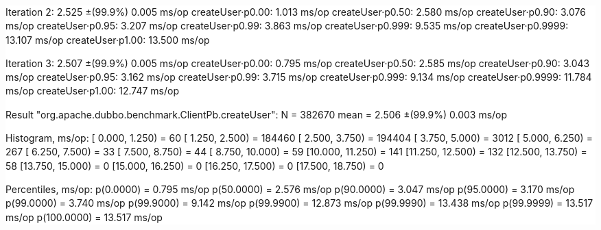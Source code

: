 Iteration   2: 2.525 ±(99.9%) 0.005 ms/op
                 createUser·p0.00:   1.013 ms/op
                 createUser·p0.50:   2.580 ms/op
                 createUser·p0.90:   3.076 ms/op
                 createUser·p0.95:   3.207 ms/op
                 createUser·p0.99:   3.863 ms/op
                 createUser·p0.999:  9.535 ms/op
                 createUser·p0.9999: 13.107 ms/op
                 createUser·p1.00:   13.500 ms/op

Iteration   3: 2.507 ±(99.9%) 0.005 ms/op
                 createUser·p0.00:   0.795 ms/op
                 createUser·p0.50:   2.585 ms/op
                 createUser·p0.90:   3.043 ms/op
                 createUser·p0.95:   3.162 ms/op
                 createUser·p0.99:   3.715 ms/op
                 createUser·p0.999:  9.134 ms/op
                 createUser·p0.9999: 11.784 ms/op
                 createUser·p1.00:   12.747 ms/op



Result "org.apache.dubbo.benchmark.ClientPb.createUser":
  N = 382670
  mean =      2.506 ±(99.9%) 0.003 ms/op

  Histogram, ms/op:
    [ 0.000,  1.250) = 60 
    [ 1.250,  2.500) = 184460 
    [ 2.500,  3.750) = 194404 
    [ 3.750,  5.000) = 3012 
    [ 5.000,  6.250) = 267 
    [ 6.250,  7.500) = 33 
    [ 7.500,  8.750) = 44 
    [ 8.750, 10.000) = 59 
    [10.000, 11.250) = 141 
    [11.250, 12.500) = 132 
    [12.500, 13.750) = 58 
    [13.750, 15.000) = 0 
    [15.000, 16.250) = 0 
    [16.250, 17.500) = 0 
    [17.500, 18.750) = 0 

  Percentiles, ms/op:
      p(0.0000) =      0.795 ms/op
     p(50.0000) =      2.576 ms/op
     p(90.0000) =      3.047 ms/op
     p(95.0000) =      3.170 ms/op
     p(99.0000) =      3.740 ms/op
     p(99.9000) =      9.142 ms/op
     p(99.9900) =     12.873 ms/op
     p(99.9990) =     13.438 ms/op
     p(99.9999) =     13.517 ms/op
    p(100.0000) =     13.517 ms/op
